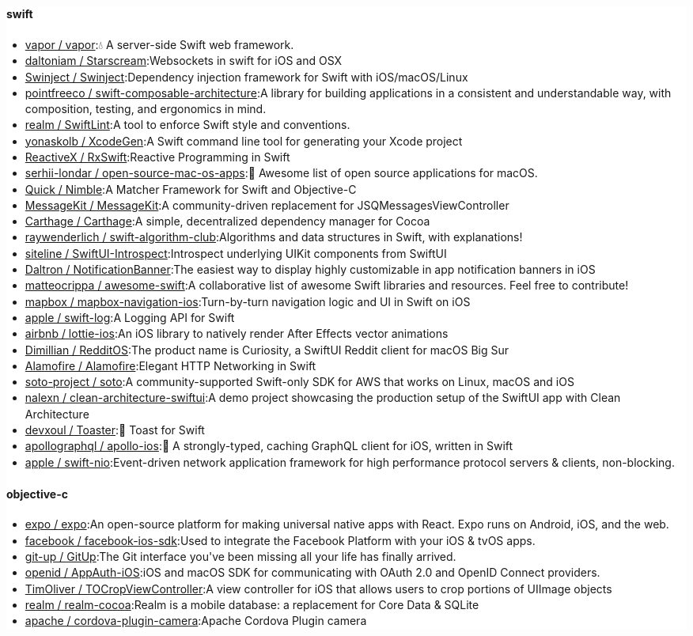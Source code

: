 #### swift
* [vapor / vapor](https://github.com/vapor/vapor):💧 A server-side Swift web framework.
* [daltoniam / Starscream](https://github.com/daltoniam/Starscream):Websockets in swift for iOS and OSX
* [Swinject / Swinject](https://github.com/Swinject/Swinject):Dependency injection framework for Swift with iOS/macOS/Linux
* [pointfreeco / swift-composable-architecture](https://github.com/pointfreeco/swift-composable-architecture):A library for building applications in a consistent and understandable way, with composition, testing, and ergonomics in mind.
* [realm / SwiftLint](https://github.com/realm/SwiftLint):A tool to enforce Swift style and conventions.
* [yonaskolb / XcodeGen](https://github.com/yonaskolb/XcodeGen):A Swift command line tool for generating your Xcode project
* [ReactiveX / RxSwift](https://github.com/ReactiveX/RxSwift):Reactive Programming in Swift
* [serhii-londar / open-source-mac-os-apps](https://github.com/serhii-londar/open-source-mac-os-apps):🚀 Awesome list of open source applications for macOS.
* [Quick / Nimble](https://github.com/Quick/Nimble):A Matcher Framework for Swift and Objective-C
* [MessageKit / MessageKit](https://github.com/MessageKit/MessageKit):A community-driven replacement for JSQMessagesViewController
* [Carthage / Carthage](https://github.com/Carthage/Carthage):A simple, decentralized dependency manager for Cocoa
* [raywenderlich / swift-algorithm-club](https://github.com/raywenderlich/swift-algorithm-club):Algorithms and data structures in Swift, with explanations!
* [siteline / SwiftUI-Introspect](https://github.com/siteline/SwiftUI-Introspect):Introspect underlying UIKit components from SwiftUI
* [Daltron / NotificationBanner](https://github.com/Daltron/NotificationBanner):The easiest way to display highly customizable in app notification banners in iOS
* [matteocrippa / awesome-swift](https://github.com/matteocrippa/awesome-swift):A collaborative list of awesome Swift libraries and resources. Feel free to contribute!
* [mapbox / mapbox-navigation-ios](https://github.com/mapbox/mapbox-navigation-ios):Turn-by-turn navigation logic and UI in Swift on iOS
* [apple / swift-log](https://github.com/apple/swift-log):A Logging API for Swift
* [airbnb / lottie-ios](https://github.com/airbnb/lottie-ios):An iOS library to natively render After Effects vector animations
* [Dimillian / RedditOS](https://github.com/Dimillian/RedditOS):The product name is Curiosity, a SwiftUI Reddit client for macOS Big Sur
* [Alamofire / Alamofire](https://github.com/Alamofire/Alamofire):Elegant HTTP Networking in Swift
* [soto-project / soto](https://github.com/soto-project/soto):A community-supported Swift-only SDK for AWS that works on Linux, macOS and iOS
* [nalexn / clean-architecture-swiftui](https://github.com/nalexn/clean-architecture-swiftui):A demo project showcasing the production setup of the SwiftUI app with Clean Architecture
* [devxoul / Toaster](https://github.com/devxoul/Toaster):🍞 Toast for Swift
* [apollographql / apollo-ios](https://github.com/apollographql/apollo-ios):📱 A strongly-typed, caching GraphQL client for iOS, written in Swift
* [apple / swift-nio](https://github.com/apple/swift-nio):Event-driven network application framework for high performance protocol servers & clients, non-blocking.

#### objective-c
* [expo / expo](https://github.com/expo/expo):An open-source platform for making universal native apps with React. Expo runs on Android, iOS, and the web.
* [facebook / facebook-ios-sdk](https://github.com/facebook/facebook-ios-sdk):Used to integrate the Facebook Platform with your iOS & tvOS apps.
* [git-up / GitUp](https://github.com/git-up/GitUp):The Git interface you've been missing all your life has finally arrived.
* [openid / AppAuth-iOS](https://github.com/openid/AppAuth-iOS):iOS and macOS SDK for communicating with OAuth 2.0 and OpenID Connect providers.
* [TimOliver / TOCropViewController](https://github.com/TimOliver/TOCropViewController):A view controller for iOS that allows users to crop portions of UIImage objects
* [realm / realm-cocoa](https://github.com/realm/realm-cocoa):Realm is a mobile database: a replacement for Core Data & SQLite
* [apache / cordova-plugin-camera](https://github.com/apache/cordova-plugin-camera):Apache Cordova Plugin camera